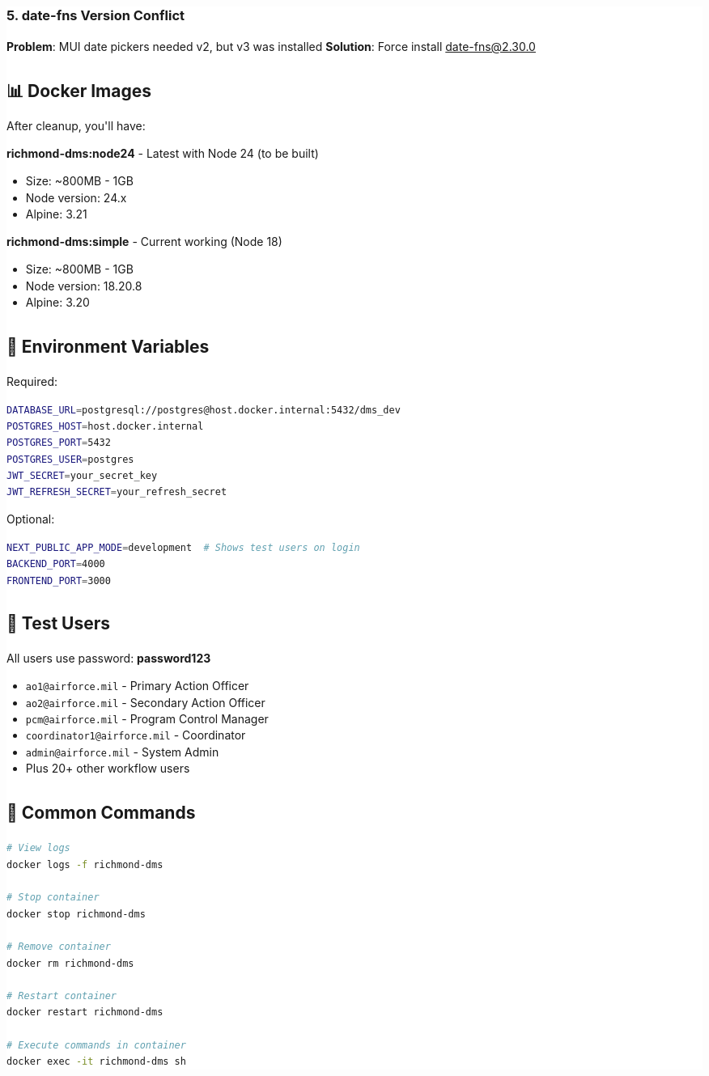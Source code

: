 ### 5. **date-fns Version Conflict**
**Problem**: MUI date pickers needed v2, but v3 was installed
**Solution**: Force install date-fns@2.30.0

## 📊 Docker Images

After cleanup, you'll have:

**richmond-dms:node24** - Latest with Node 24 (to be built)
- Size: ~800MB - 1GB
- Node version: 24.x
- Alpine: 3.21

**richmond-dms:simple** - Current working (Node 18)
- Size: ~800MB - 1GB  
- Node version: 18.20.8
- Alpine: 3.20

## 🔐 Environment Variables

Required:
```bash
DATABASE_URL=postgresql://postgres@host.docker.internal:5432/dms_dev
POSTGRES_HOST=host.docker.internal
POSTGRES_PORT=5432
POSTGRES_USER=postgres
JWT_SECRET=your_secret_key
JWT_REFRESH_SECRET=your_refresh_secret
```

Optional:
```bash
NEXT_PUBLIC_APP_MODE=development  # Shows test users on login
BACKEND_PORT=4000
FRONTEND_PORT=3000
```

## 📝 Test Users

All users use password: **password123**

- `ao1@airforce.mil` - Primary Action Officer
- `ao2@airforce.mil` - Secondary Action Officer
- `pcm@airforce.mil` - Program Control Manager
- `coordinator1@airforce.mil` - Coordinator
- `admin@airforce.mil` - System Admin
- Plus 20+ other workflow users

## 🔄 Common Commands

```bash
# View logs
docker logs -f richmond-dms

# Stop container
docker stop richmond-dms

# Remove container
docker rm richmond-dms

# Restart container
docker restart richmond-dms

# Execute commands in container
docker exec -it richmond-dms sh
```
